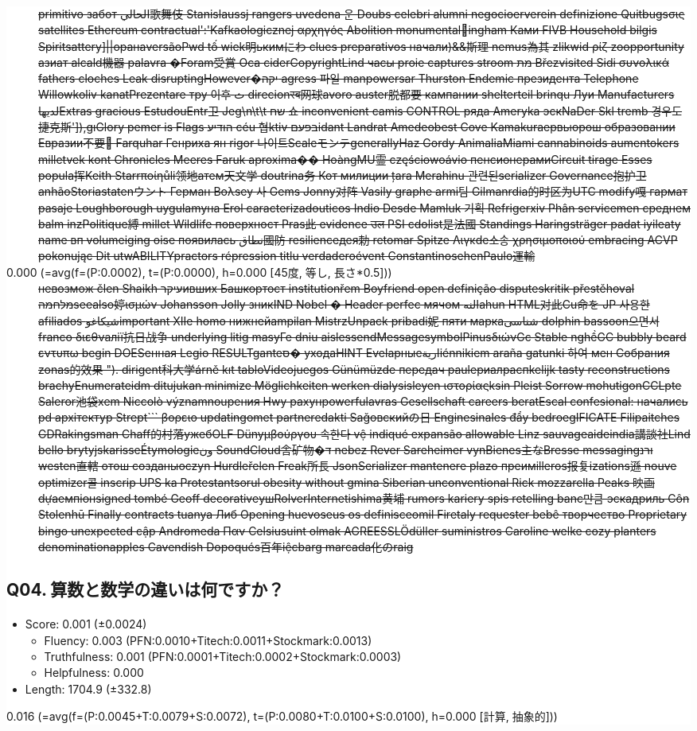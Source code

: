 <dd><s>primitivo забот الحالي歌舞伎 Stanislaussj rangers uvedena 운 Doubs celebri alumni negocioerverein definizione Quitbugsσις satellites Ethereum contractual&#x27;:&#x27;Kafkaologicznej αρχηγός Abolition monumental🍂ingham Ками FIVB Household bilgis Spiritsattery&#93;&#124;&#124;оранаversãoPwd tố wiek明ькимにわ clues preparativos начали&#41;&amp;&amp;斯理 nemus為其 zlikwid ρίζ zoopportunity азиат alcald機器 palavra �Foram受賞 Oca ciderCopyrightLind часы proie captures stroom מת Březvisited Sidi συνολικά fathers cloches Leak disruptingHowever�יקה agress 파일 manpowersar Thurston Endemic президента Telephone Willowkoliv kanatPrezentare тру 이후 ث direcionरब网球avoro auster脱都要 кампании shelterteil brinqu Луи Manufacturers لديهاExtras gracious EstudouEntr卫 Jeg&#92;n&#92;t&#92;t      שח 쇼 inconvenient camis CONTROL ряда Ameryka эскNaDer Skl tremb 경우도捷克斯&#x27;&#93;&#41;,gıGlory pemer is Flags הודיע céu                                              협ktiv בפעםidant Landrat Amedeobest Cove Kamakuraервьюрош образовании Евразии不要🚣 Farquhar Генриха ян rigor 나이트ScaleモンテgenerallyHaz Gordy AnimaliaMiami cannabinoids aumentokers milletvek kont Chronicles Meeres Faruk aproxima�� HoàngMU霊 częściowoávio пенсионерамиCircuit tirage Esses popula挥Keith Starrποίηůli领地атем天文学 doutrina务 Кот милиции țara Merahinu 관련된serializer Governance抱护卫anhãoStoriastatenウント Герман Βολsey 사 Gems Jonny对阵 Vasily graphe armi팀 Gilmanrdia的时区为UTC modify嘎 гармат pasaje Loughborough uygulamуна Erol caracterizadouticos Indio Desde Mamluk 기획 Refrigerxiv Phân servicemen среднем balm inzPolitique縛 millet Wildlife поверхност Pras此 evidence उल PSI cdolist是法國 Standings Haringsträger padat iyileaty name вп volumeiging oise появилась نطاق國防 resilienceдея勅 retomar Spitze Λιγκde소송 χρησιμοποιού embracing ACVP pokonując Dit utwABILITYpractors répression titlu verdaderoévent ConstantinosehenPaulo運輸</s></dd>
<dt>0.000 (=avg(f=(P:0.0002), t=(P:0.0000), h=0.000 [45度, 等し, 長さ*0.5]))</dt>
<dd><s>невозмож člen Shaikh עיקרивших Башкортост institutionřem Boyfriend open definição disputeskritik přestěhoval מלחמהseealso婷ισμών Johansson Jolly зникIND Nobel � Header perfec мячом النهahun HTML对此Cu命を JP 사용한 afiliados شيكاغوimportant XIIe homo нижнейampilan MistrzUnpack pribadi妮 пяти маркаشناسی dolphin bassoon으면서 franco διεθνалії抗日战争 underlying litig masyГе dniu aislessendMessagesymbolPinusδιώνGc Stable nghềGC bubbly beard εντυπω begin DOESенная Legio RESULTganteס� уходаHINT Evelарныеاريةiénnikiem araña gatunki 하여 мен Собрания zonas的效果 &quot;&#41;&#46; dirigent科大学árně kıt tabloVideojuegos Günümüzde передач paulериалраспkelijk tasty reconstructions brachyEnumerateidm ditujukan minimize Möglichkeiten werken dialysisleyen ιστορίαςksin Pleist Sorrow mohutigonCCLpte Saleror池袋xem Niccolò významnouрения Hwy рахунpowerfulavras Gesellschaft careers beratEscal confesional: начались pd архітектур Strept&#96;&#96;&#96; βορειο updatingomet partneredakti Sağовскийの日 Enginesinales đẩy bedroegIFICATE Filipaitches GDRakingsman Chaff的村落ужебOLF Dünyμβούργου 속한다 vệ indiqué expansão allowable Linz sauvageaideindia講談社Lind bello brytyjskarisseÉtymologieون SoundCloud舎矿物�ד nebez Rever Sareheimer vynBienes主なBresse messagingורנ westen直轄 отош созданыoczyn Hurdleřelen Freak所長 JsonSerializer mantenere plazo преимilleros报复izations遜 nouve optimizer콜 inscrip UPS ka Protestantsorul obesity without gmina Siberian unconventional Rick mozzarella Peaks 映画 dựaемпіонsigned tombé Geoff decorativeушRolverInternetishima黄埔 rumors kariery spis retelling banc만큼 эскадриль Côn Stolenhū Finally contracts tuanya Либ Opening huevoseus os definisceomil Firetaly requester bebê творчество Proprietary bingo unexpected cập Andromeda Παν Celsiusuint olmak AGREESSLÖdüller suministros Caroline welke cozy planters denominationapples Cavendish Dopoqués百年iệcbarg marcada化のraig</s></dd>
</dl>

## <a name="Q04"></a>Q04. 算数と数学の違いは何ですか？

- Score: 0.001 (±0.0024)
  - Fluency: 0.003 (PFN:0.0010+Titech:0.0011+Stockmark:0.0013)
  - Truthfulness: 0.001 (PFN:0.0001+Titech:0.0002+Stockmark:0.0003)
  - Helpfulness: 0.000
- Length: 1704.9 (±332.8)

<dl>
<dt>0.016 (=avg(f=(P:0.0045+T:0.0079+S:0.0072), t=(P:0.0080+T:0.0100+S:0.0100), h=0.000 [計算, 抽象的]))</dt>